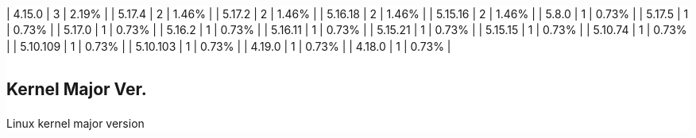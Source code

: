 | 4.15.0   | 3         | 2.19%   |
| 5.17.4   | 2         | 1.46%   |
| 5.17.2   | 2         | 1.46%   |
| 5.16.18  | 2         | 1.46%   |
| 5.15.16  | 2         | 1.46%   |
| 5.8.0    | 1         | 0.73%   |
| 5.17.5   | 1         | 0.73%   |
| 5.17.0   | 1         | 0.73%   |
| 5.16.2   | 1         | 0.73%   |
| 5.16.11  | 1         | 0.73%   |
| 5.15.21  | 1         | 0.73%   |
| 5.15.15  | 1         | 0.73%   |
| 5.10.74  | 1         | 0.73%   |
| 5.10.109 | 1         | 0.73%   |
| 5.10.103 | 1         | 0.73%   |
| 4.19.0   | 1         | 0.73%   |
| 4.18.0   | 1         | 0.73%   |

Kernel Major Ver.
-----------------

Linux kernel major version
